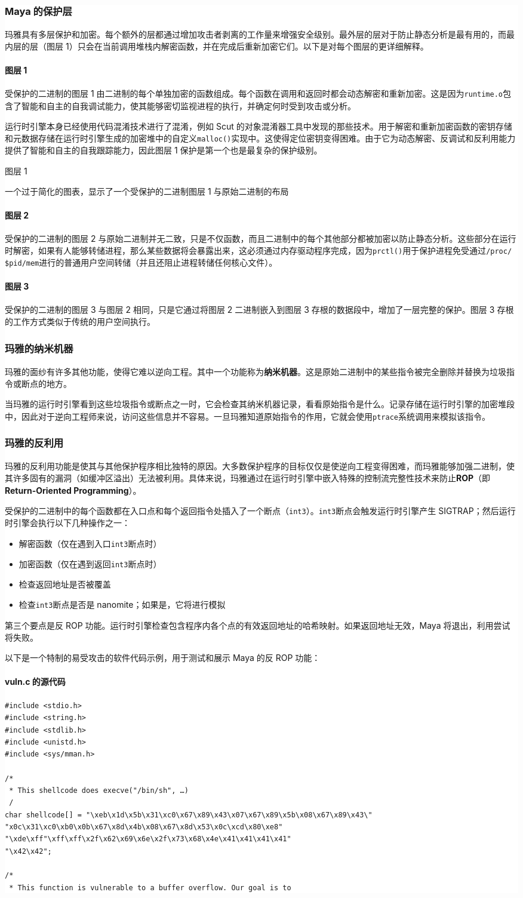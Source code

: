 ### Maya 的保护层

玛雅具有多层保护和加密。每个额外的层都通过增加攻击者剥离的工作量来增强安全级别。最外层的层对于防止静态分析是最有用的，而最内层的层（图层 1）只会在当前调用堆栈内解密函数，并在完成后重新加密它们。以下是对每个图层的更详细解释。

#### 图层 1

受保护的二进制的图层 1 由二进制的每个单独加密的函数组成。每个函数在调用和返回时都会动态解密和重新加密。这是因为`runtime.o`包含了智能和自主的自我调试能力，使其能够密切监视进程的执行，并确定何时受到攻击或分析。

运行时引擎本身已经使用代码混淆技术进行了混淆，例如 Scut 的对象混淆器工具中发现的那些技术。用于解密和重新加密函数的密钥存储和元数据存储在运行时引擎生成的加密堆中的自定义`malloc()`实现中。这使得定位密钥变得困难。由于它为动态解密、反调试和反利用能力提供了智能和自主的自我跟踪能力，因此图层 1 保护是第一个也是最复杂的保护级别。

图层 1

一个过于简化的图表，显示了一个受保护的二进制图层 1 与原始二进制的布局

#### 图层 2

受保护的二进制的图层 2 与原始二进制并无二致，只是不仅函数，而且二进制中的每个其他部分都被加密以防止静态分析。这些部分在运行时解密，如果有人能够转储进程，那么某些数据将会暴露出来，这必须通过内存驱动程序完成，因为`prctl()`用于保护进程免受通过`/proc/$pid/mem`进行的普通用户空间转储（并且还阻止进程转储任何核心文件）。

#### 图层 3

受保护的二进制的图层 3 与图层 2 相同，只是它通过将图层 2 二进制嵌入到图层 3 存根的数据段中，增加了一层完整的保护。图层 3 存根的工作方式类似于传统的用户空间执行。

### 玛雅的纳米机器

玛雅的面纱有许多其他功能，使得它难以逆向工程。其中一个功能称为**纳米机器**。这是原始二进制中的某些指令被完全删除并替换为垃圾指令或断点的地方。

当玛雅的运行时引擎看到这些垃圾指令或断点之一时，它会检查其纳米机器记录，看看原始指令是什么。记录存储在运行时引擎的加密堆段中，因此对于逆向工程师来说，访问这些信息并不容易。一旦玛雅知道原始指令的作用，它就会使用`ptrace`系统调用来模拟该指令。

### 玛雅的反利用

玛雅的反利用功能是使其与其他保护程序相比独特的原因。大多数保护程序的目标仅仅是使逆向工程变得困难，而玛雅能够加强二进制，使其许多固有的漏洞（如缓冲区溢出）无法被利用。具体来说，玛雅通过在运行时引擎中嵌入特殊的控制流完整性技术来防止**ROP**（即**Return-Oriented Programming**）。

受保护的二进制中的每个函数都在入口点和每个返回指令处插入了一个断点（`int3`）。`int3`断点会触发运行时引擎产生 SIGTRAP；然后运行时引擎会执行以下几种操作之一：

+   解密函数（仅在遇到入口`int3`断点时）

+   加密函数（仅在遇到返回`int3`断点时）

+   检查返回地址是否被覆盖

+   检查`int3`断点是否是 nanomite；如果是，它将进行模拟

第三个要点是反 ROP 功能。运行时引擎检查包含程序内各个点的有效返回地址的哈希映射。如果返回地址无效，Maya 将退出，利用尝试将失败。

以下是一个特制的易受攻击的软件代码示例，用于测试和展示 Maya 的反 ROP 功能：

#### vuln.c 的源代码

```
#include <stdio.h>
#include <string.h>
#include <stdlib.h>
#include <unistd.h>
#include <sys/mman.h>

/*
 * This shellcode does execve("/bin/sh", …)
 /
char shellcode[] = "\xeb\x1d\x5b\x31\xc0\x67\x89\x43\x07\x67\x89\x5b\x08\x67\x89\x43\"
"x0c\x31\xc0\xb0\x0b\x67\x8d\x4b\x08\x67\x8d\x53\x0c\xcd\x80\xe8"
"\xde\xff"\xff\xff\x2f\x62\x69\x6e\x2f\x73\x68\x4e\x41\x41\x41\x41"
"\x42\x42";

/*
 * This function is vulnerable to a buffer overflow. Our goal is to
```